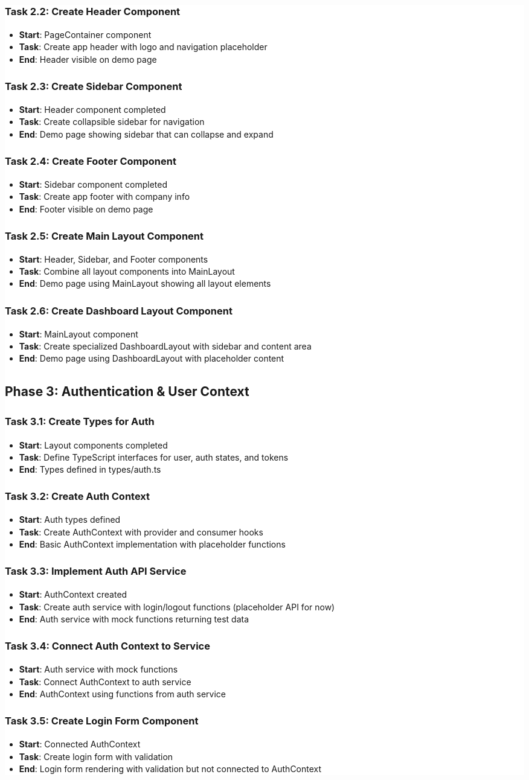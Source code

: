 ### Task 2.2: Create Header Component
- **Start**: PageContainer component
- **Task**: Create app header with logo and navigation placeholder
- **End**: Header visible on demo page

### Task 2.3: Create Sidebar Component
- **Start**: Header component completed
- **Task**: Create collapsible sidebar for navigation
- **End**: Demo page showing sidebar that can collapse and expand

### Task 2.4: Create Footer Component
- **Start**: Sidebar component completed
- **Task**: Create app footer with company info
- **End**: Footer visible on demo page

### Task 2.5: Create Main Layout Component
- **Start**: Header, Sidebar, and Footer components
- **Task**: Combine all layout components into MainLayout
- **End**: Demo page using MainLayout showing all layout elements

### Task 2.6: Create Dashboard Layout Component
- **Start**: MainLayout component
- **Task**: Create specialized DashboardLayout with sidebar and content area
- **End**: Demo page using DashboardLayout with placeholder content

## Phase 3: Authentication & User Context

### Task 3.1: Create Types for Auth
- **Start**: Layout components completed
- **Task**: Define TypeScript interfaces for user, auth states, and tokens
- **End**: Types defined in types/auth.ts

### Task 3.2: Create Auth Context
- **Start**: Auth types defined
- **Task**: Create AuthContext with provider and consumer hooks
- **End**: Basic AuthContext implementation with placeholder functions

### Task 3.3: Implement Auth API Service
- **Start**: AuthContext created
- **Task**: Create auth service with login/logout functions (placeholder API for now)
- **End**: Auth service with mock functions returning test data

### Task 3.4: Connect Auth Context to Service
- **Start**: Auth service with mock functions
- **Task**: Connect AuthContext to auth service
- **End**: AuthContext using functions from auth service

### Task 3.5: Create Login Form Component
- **Start**: Connected AuthContext
- **Task**: Create login form with validation
- **End**: Login form rendering with validation but not connected to AuthContext
